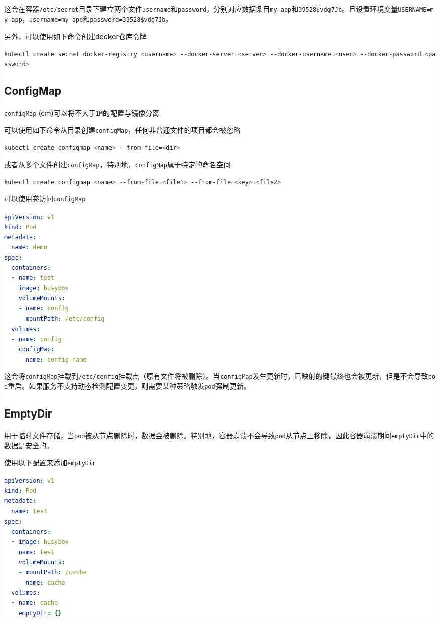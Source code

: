 这会在容器`/etc/secret`目录下建立两个文件`username`和`password`，分别对应数据条目`my-app`和`39528$vdg7Jb`。且设置环境变量`USERNAME=my-app`，`username=my-app`和`password=39528$vdg7Jb`。

另外，可以使用如下命令创建docker仓库令牌

```bash
kubectl create secret docker-registry <username> --docker-server=<server> --docker-username=<user> --docker-password=<password>
```

## ConfigMap

`configMap` (cm)可以将不大于`1M`的配置与镜像分离

可以使用如下命令从目录创建`configMap`，任何非普通文件的项目都会被忽略

```bash
kubectl create configmap <name> --from-file=<dir>
```

或者从多个文件创建`configMap`，特别地，`configMap`属于特定的命名空间

```bash
kubectl create configmap <name> --from-file=<file1> --from-file=<key>=<file2>
```

可以使用卷访问`configMap`

```yaml
apiVersion: v1
kind: Pod
metadata:
  name: demo
spec:
  containers:
  - name: test
    image: busybox
    volumeMounts:
    - name: config
      mountPath: /etc/config
  volumes:
  - name: config
    configMap:
      name: config-name
```

这会将`configMap`挂载到`/etc/config`挂载点（原有文件将被删除）。当`configMap`发生更新时，已映射的键最终也会被更新，但是不会导致`pod`重启。如果服务不支持动态检测配置变更，则需要某种策略触发`pod`强制更新。

## EmptyDir

用于临时文件存储，当`pod`被从节点删除时，数据会被删除。特别地，容器崩溃不会导致`pod`从节点上移除，因此容器崩溃期间`emptyDir`中的数据是安全的。

使用以下配置来添加`emptyDir`

```yaml
apiVersion: v1
kind: Pod
metadata:
  name: test
spec:
  containers:
  - image: busybox
    name: test
    volumeMounts:
    - mountPath: /cache
      name: cache
  volumes:
  - name: cache
    emptyDir: {}
```